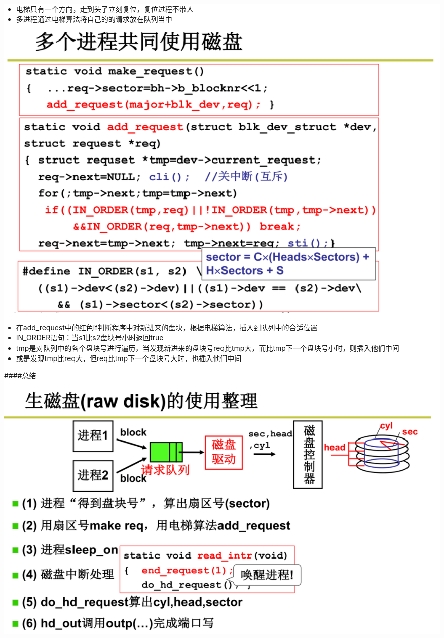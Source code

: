 * 电梯只有一个方向，走到头了立刻复位，复位过程不带人
* 多进程通过电梯算法将自己的的请求放在队列当中

![](./fig2/79.png)

* 在add_request中的红色if判断程序中对新进来的盘块，根据电梯算法，插入到队列中的合适位置
* IN_ORDER语句：当s1比s2盘块号小时返回true
* tmp是对队列中的各个盘块号进行遍历，当发现新进来的盘块号req比tmp大，而比tmp下一个盘块号小时，则插入他们中间
* 或是发现tmp比req大，但req比tmp下一个盘块号大时，也插入他们中间

####总结

![](./fig2/80.png)